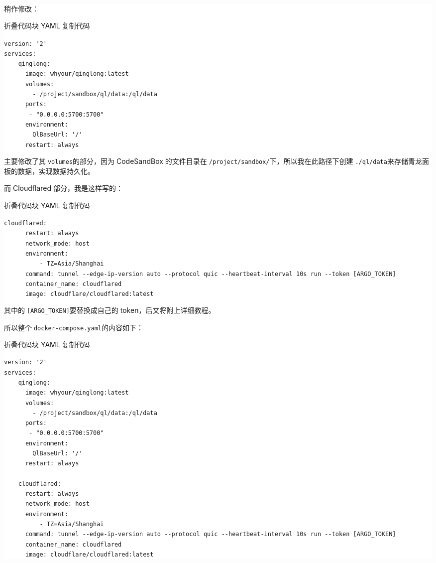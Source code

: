 稍作修改：

折叠代码块 YAML 复制代码

```
version: '2'
services:
    qinglong:
      image: whyour/qinglong:latest
      volumes:
        - /project/sandbox/ql/data:/ql/data
      ports:
       - "0.0.0.0:5700:5700"
      environment:
        QlBaseUrl: '/'
      restart: always
```

主要修改了其 `volumes`的部分，因为 CodeSandBox 的文件目录在 `/project/sandbox/`下，所以我在此路径下创建 `./ql/data`来存储青龙面板的数据，实现数据持久化。

而 Cloudflared 部分，我是这样写的：

折叠代码块 YAML 复制代码

```
cloudflared:
      restart: always
      network_mode: host
      environment:
          - TZ=Asia/Shanghai
      command: tunnel --edge-ip-version auto --protocol quic --heartbeat-interval 10s run --token [ARGO_TOKEN]
      container_name: cloudflared
      image: cloudflare/cloudflared:latest
```

其中的 `[ARGO_TOKEN]`要替换成自己的 token，后文将附上详细教程。

所以整个 `docker-compose.yaml`的内容如下：

折叠代码块 YAML 复制代码

```
version: '2'
services:
    qinglong:
      image: whyour/qinglong:latest
      volumes:
        - /project/sandbox/ql/data:/ql/data
      ports:
       - "0.0.0.0:5700:5700"
      environment:
        QlBaseUrl: '/'
      restart: always

    cloudflared:
      restart: always
      network_mode: host
      environment:
          - TZ=Asia/Shanghai
      command: tunnel --edge-ip-version auto --protocol quic --heartbeat-interval 10s run --token [ARGO_TOKEN]
      container_name: cloudflared
      image: cloudflare/cloudflared:latest
```
